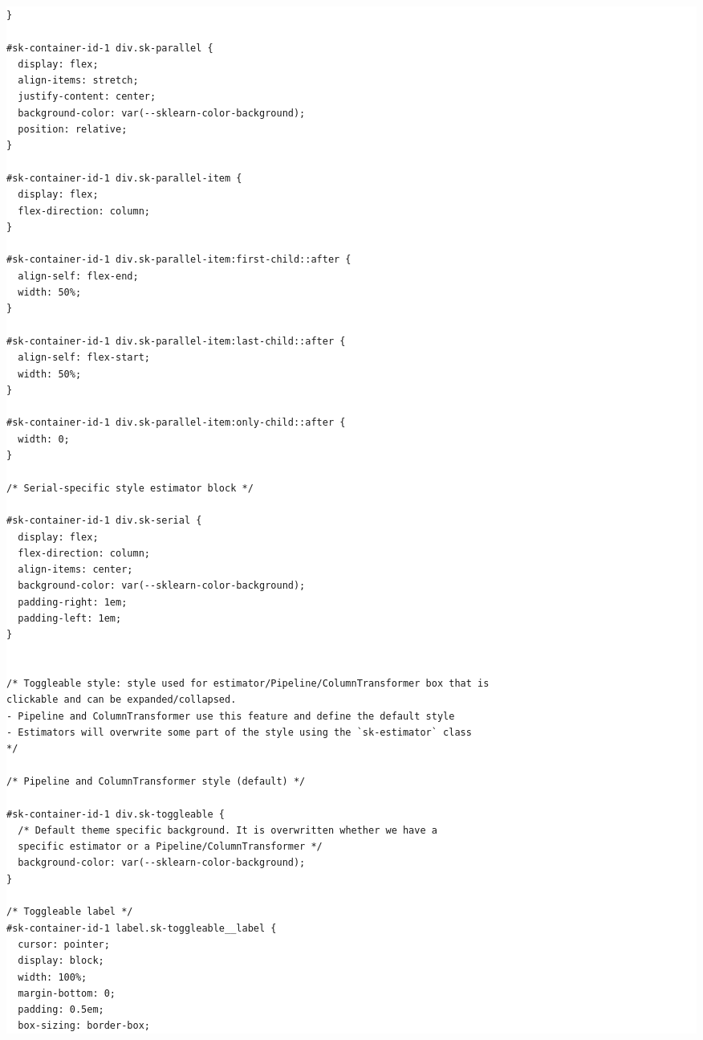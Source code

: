 ```{=html}
}

#sk-container-id-1 div.sk-parallel {
  display: flex;
  align-items: stretch;
  justify-content: center;
  background-color: var(--sklearn-color-background);
  position: relative;
}

#sk-container-id-1 div.sk-parallel-item {
  display: flex;
  flex-direction: column;
}

#sk-container-id-1 div.sk-parallel-item:first-child::after {
  align-self: flex-end;
  width: 50%;
}

#sk-container-id-1 div.sk-parallel-item:last-child::after {
  align-self: flex-start;
  width: 50%;
}

#sk-container-id-1 div.sk-parallel-item:only-child::after {
  width: 0;
}

/* Serial-specific style estimator block */

#sk-container-id-1 div.sk-serial {
  display: flex;
  flex-direction: column;
  align-items: center;
  background-color: var(--sklearn-color-background);
  padding-right: 1em;
  padding-left: 1em;
}


/* Toggleable style: style used for estimator/Pipeline/ColumnTransformer box that is
clickable and can be expanded/collapsed.
- Pipeline and ColumnTransformer use this feature and define the default style
- Estimators will overwrite some part of the style using the `sk-estimator` class
*/

/* Pipeline and ColumnTransformer style (default) */

#sk-container-id-1 div.sk-toggleable {
  /* Default theme specific background. It is overwritten whether we have a
  specific estimator or a Pipeline/ColumnTransformer */
  background-color: var(--sklearn-color-background);
}

/* Toggleable label */
#sk-container-id-1 label.sk-toggleable__label {
  cursor: pointer;
  display: block;
  width: 100%;
  margin-bottom: 0;
  padding: 0.5em;
  box-sizing: border-box;
```